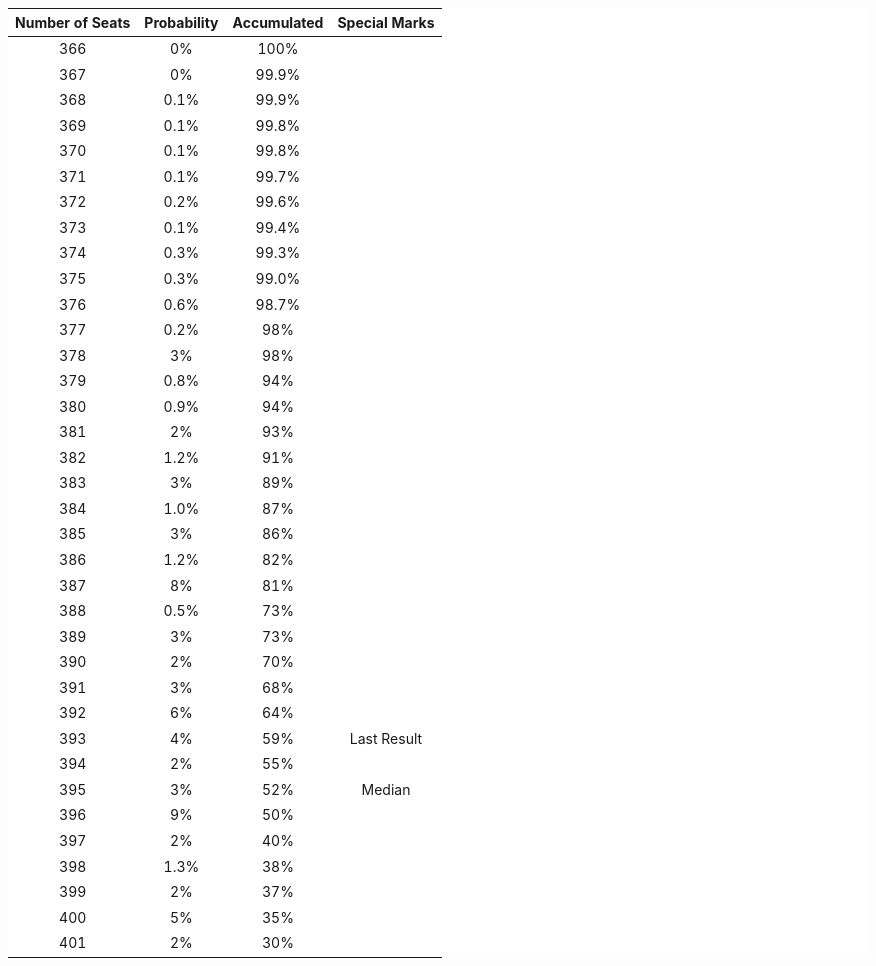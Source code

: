 | Number of Seats | Probability | Accumulated | Special Marks |
|:---------------:|:-----------:|:-----------:|:-------------:|
| 366 | 0% | 100% |  |
| 367 | 0% | 99.9% |  |
| 368 | 0.1% | 99.9% |  |
| 369 | 0.1% | 99.8% |  |
| 370 | 0.1% | 99.8% |  |
| 371 | 0.1% | 99.7% |  |
| 372 | 0.2% | 99.6% |  |
| 373 | 0.1% | 99.4% |  |
| 374 | 0.3% | 99.3% |  |
| 375 | 0.3% | 99.0% |  |
| 376 | 0.6% | 98.7% |  |
| 377 | 0.2% | 98% |  |
| 378 | 3% | 98% |  |
| 379 | 0.8% | 94% |  |
| 380 | 0.9% | 94% |  |
| 381 | 2% | 93% |  |
| 382 | 1.2% | 91% |  |
| 383 | 3% | 89% |  |
| 384 | 1.0% | 87% |  |
| 385 | 3% | 86% |  |
| 386 | 1.2% | 82% |  |
| 387 | 8% | 81% |  |
| 388 | 0.5% | 73% |  |
| 389 | 3% | 73% |  |
| 390 | 2% | 70% |  |
| 391 | 3% | 68% |  |
| 392 | 6% | 64% |  |
| 393 | 4% | 59% | Last Result |
| 394 | 2% | 55% |  |
| 395 | 3% | 52% | Median |
| 396 | 9% | 50% |  |
| 397 | 2% | 40% |  |
| 398 | 1.3% | 38% |  |
| 399 | 2% | 37% |  |
| 400 | 5% | 35% |  |
| 401 | 2% | 30% |  |
